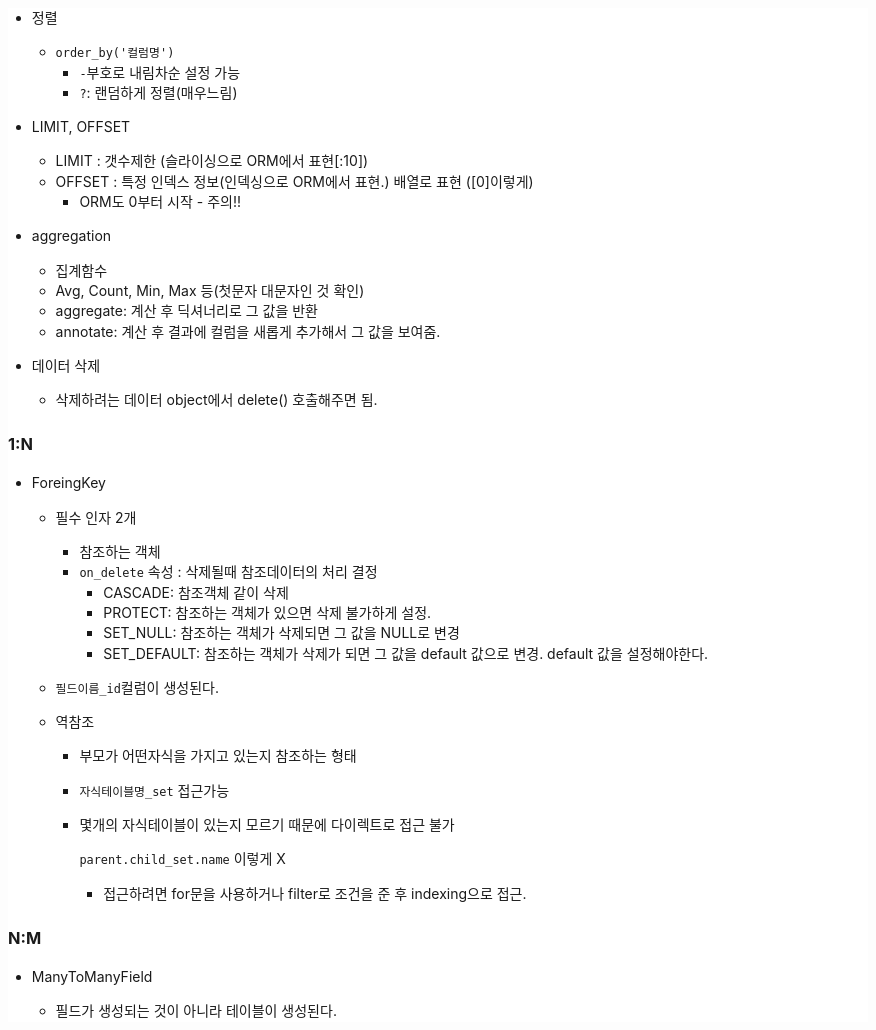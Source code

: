   * 정렬

    * `order_by('컬럼명')`
      * `-`부호로 내림차순 설정 가능
      * `?`: 랜덤하게 정렬(매우느림)

  * LIMIT, OFFSET

    * LIMIT : 갯수제한 (슬라이싱으로 ORM에서 표현[:10])
    * OFFSET : 특정 인덱스 정보(인덱싱으로 ORM에서 표현.) 배열로 표현 ([0]이렇게)
      * ORM도 0부터 시작 - 주의!!

  * aggregation

    * 집계함수
    * Avg, Count, Min, Max 등(첫문자 대문자인 것 확인)
    * aggregate: 계산 후 딕셔너리로 그 값을 반환
    * annotate: 계산 후 결과에 컬럼을 새롭게 추가해서 그 값을 보여줌.



* 데이터 삭제
  * 삭제하려는 데이터 object에서 delete() 호출해주면 됨.



### 1:N

* ForeingKey

  * 필수 인자 2개

    * 참조하는 객체
    * `on_delete` 속성 : 삭제될때 참조데이터의 처리 결정
      * CASCADE: 참조객체 같이 삭제
      * PROTECT: 참조하는 객체가 있으면 삭제 불가하게 설정.
      * SET_NULL: 참조하는 객체가 삭제되면 그 값을 NULL로 변경
      * SET_DEFAULT: 참조하는 객체가 삭제가 되면 그 값을 default 값으로 변경. default 값을 설정해야한다.

  * `필드이름_id`컬럼이 생성된다.

  * 역참조

    * 부모가 어떤자식을 가지고 있는지 참조하는 형태

    * `자식테이블명_set` 접근가능

    * 몇개의 자식테이블이 있는지 모르기 때문에 다이렉트로 접근 불가

      `parent.child_set.name` 이렇게 X

      * 접근하려면 for문을 사용하거나 filter로 조건을 준 후 indexing으로 접근.





### N:M

* ManyToManyField

  * 필드가 생성되는 것이 아니라 테이블이 생성된다.
